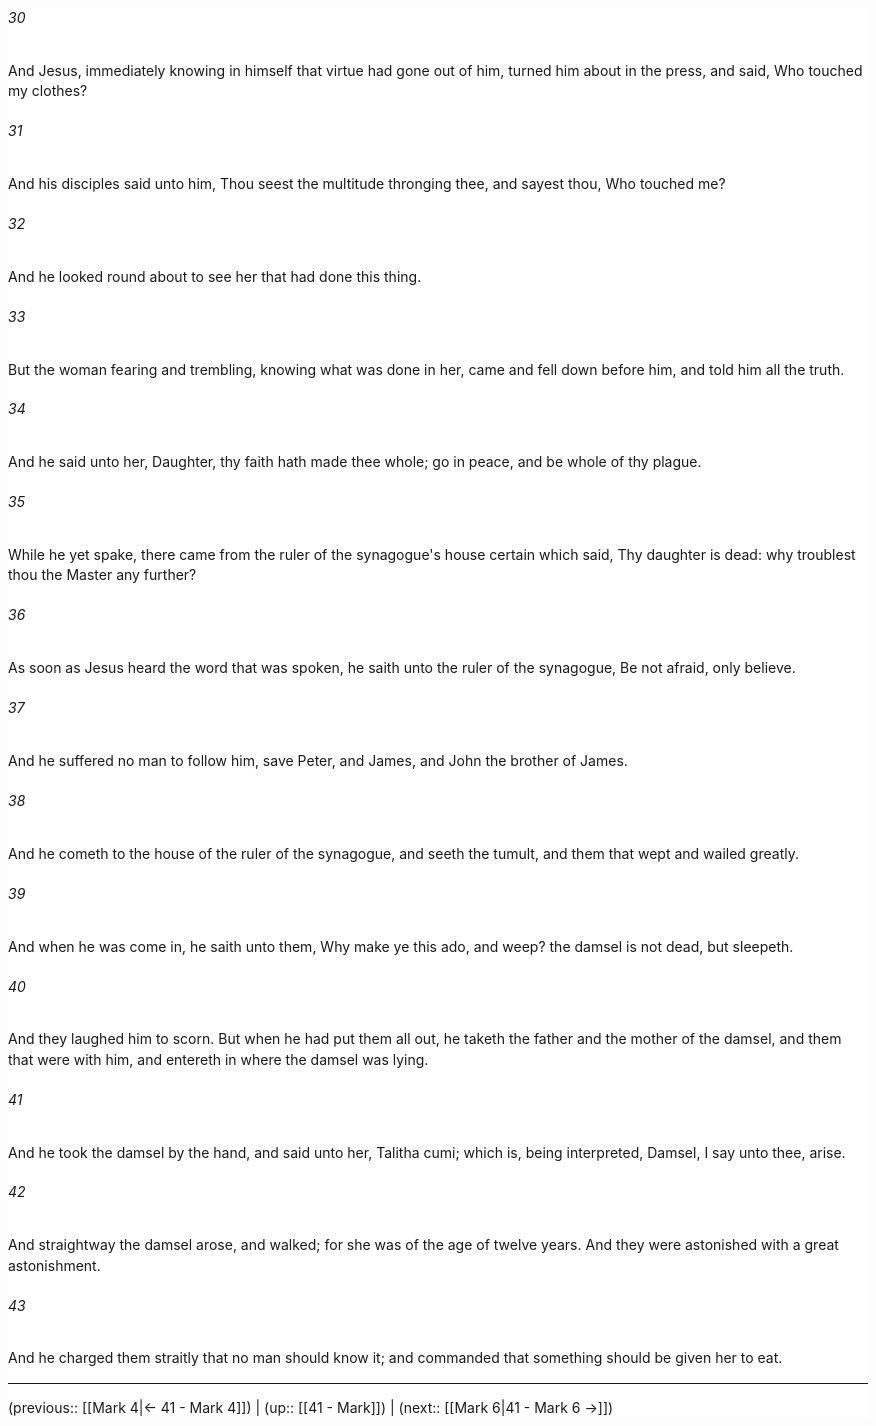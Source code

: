 ###### 30 
And Jesus, immediately knowing in himself that virtue had gone out of him, turned him about in the press, and said, Who touched my clothes? 

###### 31 
And his disciples said unto him, Thou seest the multitude thronging thee, and sayest thou, Who touched me? 

###### 32 
And he looked round about to see her that had done this thing. 

###### 33 
But the woman fearing and trembling, knowing what was done in her, came and fell down before him, and told him all the truth. 

###### 34 
And he said unto her, Daughter, thy faith hath made thee whole; go in peace, and be whole of thy plague. 

###### 35 
While he yet spake, there came from the ruler of the synagogue's house certain which said, Thy daughter is dead: why troublest thou the Master any further? 

###### 36 
As soon as Jesus heard the word that was spoken, he saith unto the ruler of the synagogue, Be not afraid, only believe. 

###### 37 
And he suffered no man to follow him, save Peter, and James, and John the brother of James. 

###### 38 
And he cometh to the house of the ruler of the synagogue, and seeth the tumult, and them that wept and wailed greatly. 

###### 39 
And when he was come in, he saith unto them, Why make ye this ado, and weep? the damsel is not dead, but sleepeth. 

###### 40 
And they laughed him to scorn. But when he had put them all out, he taketh the father and the mother of the damsel, and them that were with him, and entereth in where the damsel was lying. 

###### 41 
And he took the damsel by the hand, and said unto her, Talitha cumi; which is, being interpreted, Damsel, I say unto thee, arise. 

###### 42 
And straightway the damsel arose, and walked; for she was of the age of twelve years. And they were astonished with a great astonishment. 

###### 43 
And he charged them straitly that no man should know it; and commanded that something should be given her to eat.

***

(previous:: [[Mark 4|← 41 - Mark 4]]) | (up:: [[41 - Mark]]) | (next:: [[Mark 6|41 - Mark 6 →]])
